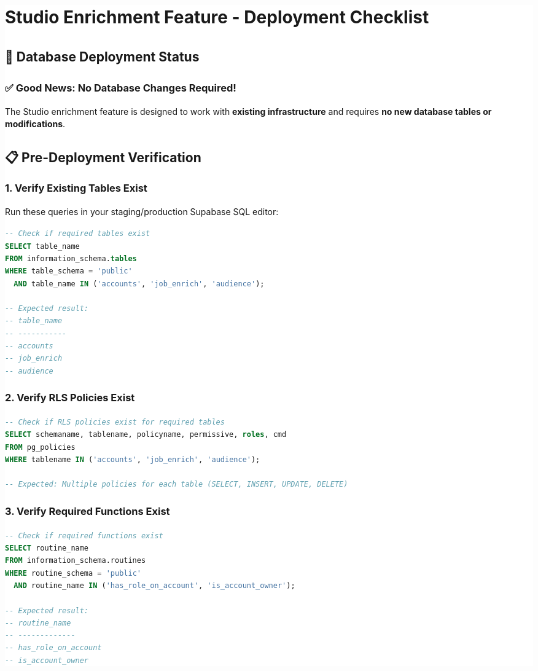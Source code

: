 # Studio Enrichment Feature - Deployment Checklist

## 🎯 **Database Deployment Status**

### ✅ **Good News: No Database Changes Required!**

The Studio enrichment feature is designed to work with **existing infrastructure** and requires **no new database tables or modifications**.

## 📋 **Pre-Deployment Verification**

### **1. Verify Existing Tables Exist**
Run these queries in your staging/production Supabase SQL editor:

```sql
-- Check if required tables exist
SELECT table_name 
FROM information_schema.tables 
WHERE table_schema = 'public' 
  AND table_name IN ('accounts', 'job_enrich', 'audience');

-- Expected result:
-- table_name
-- -----------
-- accounts
-- job_enrich  
-- audience
```

### **2. Verify RLS Policies Exist**
```sql
-- Check if RLS policies exist for required tables
SELECT schemaname, tablename, policyname, permissive, roles, cmd
FROM pg_policies 
WHERE tablename IN ('accounts', 'job_enrich', 'audience');

-- Expected: Multiple policies for each table (SELECT, INSERT, UPDATE, DELETE)
```

### **3. Verify Required Functions Exist**
```sql
-- Check if required functions exist
SELECT routine_name 
FROM information_schema.routines 
WHERE routine_schema = 'public' 
  AND routine_name IN ('has_role_on_account', 'is_account_owner');

-- Expected result:
-- routine_name
-- -------------
-- has_role_on_account
-- is_account_owner
```
